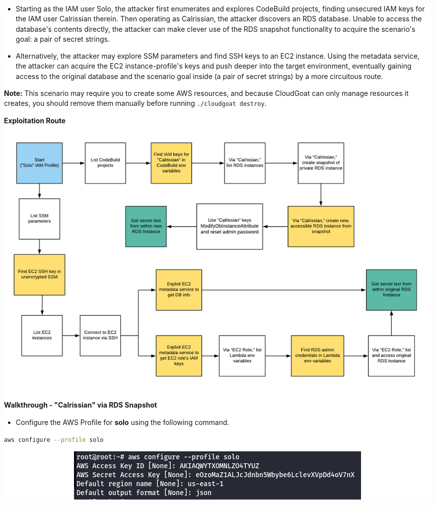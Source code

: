 * Starting as the IAM user Solo, the attacker first enumerates and explores CodeBuild projects, finding unsecured IAM keys for the IAM user Calrissian therein. Then operating as Calrissian, the attacker discovers an RDS database. Unable to access the database's contents directly, the attacker can make clever use of the RDS snapshot functionality to acquire the scenario's goal: a pair of secret strings.

* Alternatively, the attacker may explore SSM parameters and find SSH keys to an EC2 instance. Using the metadata service, the attacker can acquire the EC2 instance-profile's keys and push deeper into the target environment, eventually gaining access to the original database and the scenario goal inside (a pair of secret strings) by a more circuitous route.

**Note:** This scenario may require you to create some AWS resources, and because CloudGoat can only manage resources it creates, you should remove them manually before running `./cloudgoat destroy`.

**Exploitation Route**

<p align="center">
  <img src="/images/cloud/exploitation_codebuild.png">
</p>

**Walkthrough - "Calrissian" via RDS Snapshot**

* Configure the AWS Profile for **solo** using the following command.

```bash
aws configure --profile solo
```

<p align="center">
  <img src="/images/cloud/solo_aws_codebuild.png">
</p>
